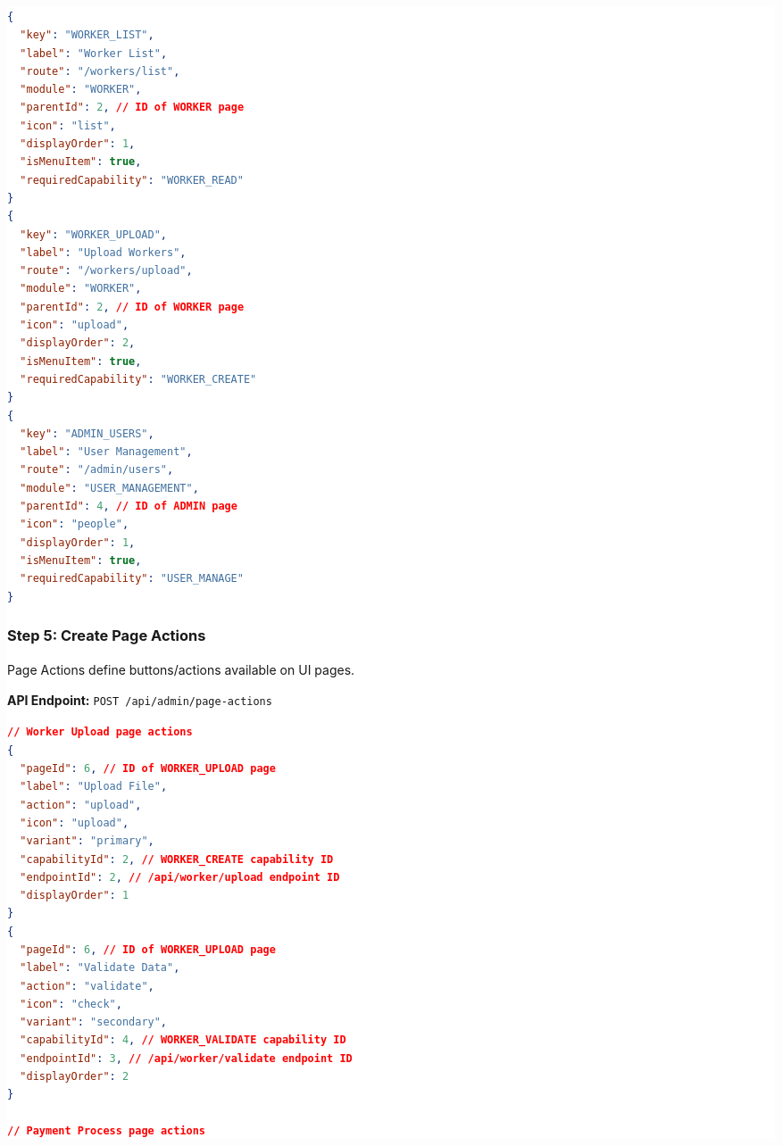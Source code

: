 ```json
{
  "key": "WORKER_LIST",
  "label": "Worker List",
  "route": "/workers/list",
  "module": "WORKER",
  "parentId": 2, // ID of WORKER page
  "icon": "list",
  "displayOrder": 1,
  "isMenuItem": true,
  "requiredCapability": "WORKER_READ"
}
{
  "key": "WORKER_UPLOAD",
  "label": "Upload Workers",
  "route": "/workers/upload",
  "module": "WORKER",
  "parentId": 2, // ID of WORKER page
  "icon": "upload",
  "displayOrder": 2,
  "isMenuItem": true,
  "requiredCapability": "WORKER_CREATE"
}
{
  "key": "ADMIN_USERS",
  "label": "User Management",
  "route": "/admin/users",
  "module": "USER_MANAGEMENT",
  "parentId": 4, // ID of ADMIN page
  "icon": "people",
  "displayOrder": 1,
  "isMenuItem": true,
  "requiredCapability": "USER_MANAGE"
}
```

### Step 5: Create Page Actions
Page Actions define buttons/actions available on UI pages.

**API Endpoint:** `POST /api/admin/page-actions`

```json
// Worker Upload page actions
{
  "pageId": 6, // ID of WORKER_UPLOAD page
  "label": "Upload File",
  "action": "upload",
  "icon": "upload",
  "variant": "primary",
  "capabilityId": 2, // WORKER_CREATE capability ID
  "endpointId": 2, // /api/worker/upload endpoint ID
  "displayOrder": 1
}
{
  "pageId": 6, // ID of WORKER_UPLOAD page
  "label": "Validate Data",
  "action": "validate",
  "icon": "check",
  "variant": "secondary",
  "capabilityId": 4, // WORKER_VALIDATE capability ID
  "endpointId": 3, // /api/worker/validate endpoint ID
  "displayOrder": 2
}

// Payment Process page actions
```
